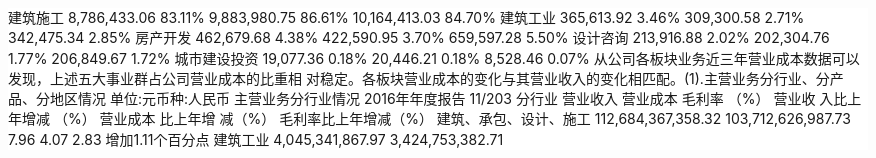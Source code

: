建筑施工
8,786,433.06
83.11%
9,883,980.75
86.61%
10,164,413.03
84.70%
建筑工业
365,613.92
3.46%
309,300.58
2.71%
342,475.34
2.85%
房产开发
462,679.68
4.38%
422,590.95
3.70%
659,597.28
5.50%
设计咨询
213,916.88
2.02%
202,304.76
1.77%
206,849.67
1.72%
城市建设投资
19,077.36
0.18%
20,446.21
0.18%
8,528.46
0.07%
从公司各板块业务近三年营业成本数据可以发现，上述五大事业群占公司营业成本的比重相
对稳定。各板块营业成本的变化与其营业收入的变化相匹配。(1).主营业务分行业、分产品、分地区情况
单位:元币种:人民币
主营业务分行业情况
2016年年度报告
11/203
分行业
营业收入
营业成本
毛利率
（%）
营业收
入比上
年增减
（%）
营业成本
比上年增
减（%）
毛利率比上年增减（%）
建筑、承包、设计、施工
112,684,367,358.32
103,712,626,987.73
7.96
4.07
2.83
增加1.11个百分点
建筑工业
4,045,341,867.97
3,424,753,382.71